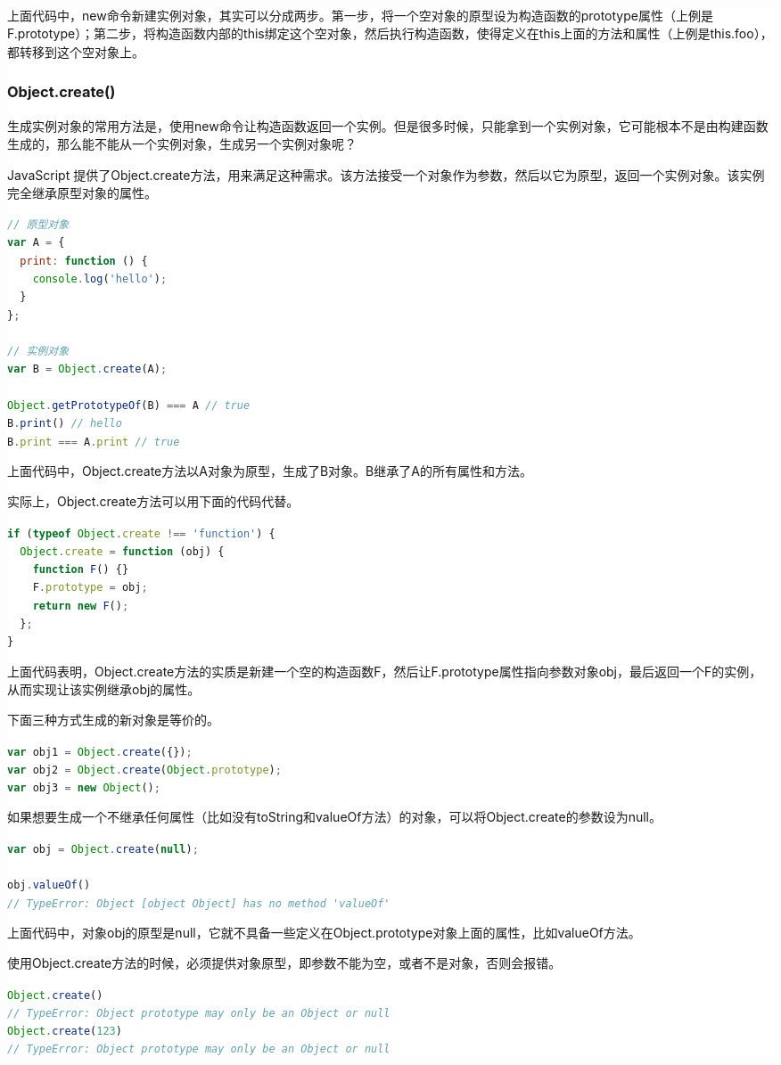 上面代码中，new命令新建实例对象，其实可以分成两步。第一步，将一个空对象的原型设为构造函数的prototype属性（上例是F.prototype）；第二步，将构造函数内部的this绑定这个空对象，然后执行构造函数，使得定义在this上面的方法和属性（上例是this.foo），都转移到这个空对象上。

### Object.create()
生成实例对象的常用方法是，使用new命令让构造函数返回一个实例。但是很多时候，只能拿到一个实例对象，它可能根本不是由构建函数生成的，那么能不能从一个实例对象，生成另一个实例对象呢？

JavaScript 提供了Object.create方法，用来满足这种需求。该方法接受一个对象作为参数，然后以它为原型，返回一个实例对象。该实例完全继承原型对象的属性。
```js
// 原型对象
var A = {
  print: function () {
    console.log('hello');
  }
};

// 实例对象
var B = Object.create(A);

Object.getPrototypeOf(B) === A // true
B.print() // hello
B.print === A.print // true
```

上面代码中，Object.create方法以A对象为原型，生成了B对象。B继承了A的所有属性和方法。

实际上，Object.create方法可以用下面的代码代替。
```js
if (typeof Object.create !== 'function') {
  Object.create = function (obj) {
    function F() {}
    F.prototype = obj;
    return new F();
  };
}
```

上面代码表明，Object.create方法的实质是新建一个空的构造函数F，然后让F.prototype属性指向参数对象obj，最后返回一个F的实例，从而实现让该实例继承obj的属性。

下面三种方式生成的新对象是等价的。
```js
var obj1 = Object.create({});
var obj2 = Object.create(Object.prototype);
var obj3 = new Object();
```

如果想要生成一个不继承任何属性（比如没有toString和valueOf方法）的对象，可以将Object.create的参数设为null。
```js
var obj = Object.create(null);

obj.valueOf()
// TypeError: Object [object Object] has no method 'valueOf'
```

上面代码中，对象obj的原型是null，它就不具备一些定义在Object.prototype对象上面的属性，比如valueOf方法。

使用Object.create方法的时候，必须提供对象原型，即参数不能为空，或者不是对象，否则会报错。
```js
Object.create()
// TypeError: Object prototype may only be an Object or null
Object.create(123)
// TypeError: Object prototype may only be an Object or null
```
